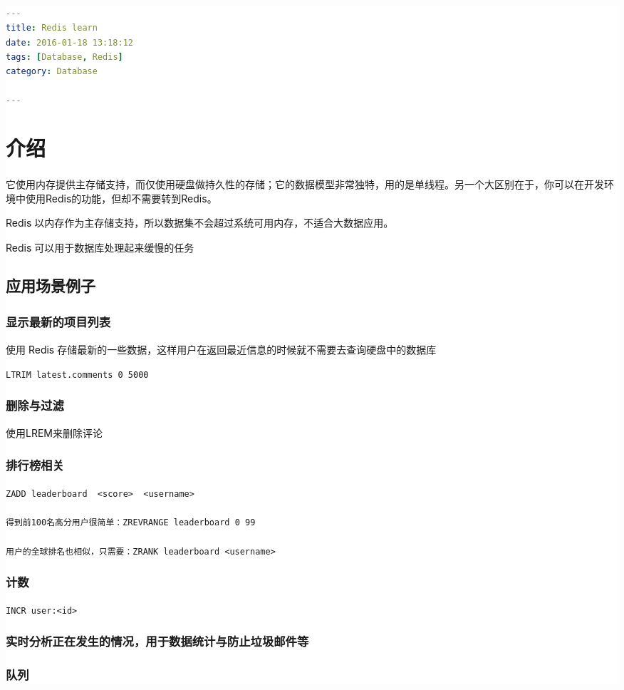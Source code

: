 ```yaml
---
title: Redis learn
date: 2016-01-18 13:18:12
tags: [Database, Redis]
category: Database

---
```


# 介绍

它使用内存提供主存储支持，而仅使用硬盘做持久性的存储；它的数据模型非常独特，用的是单线程。另一个大区别在于，你可以在开发环境中使用Redis的功能，但却不需要转到Redis。

Redis 以内存作为主存储支持，所以数据集不会超过系统可用内存，不适合大数据应用。

Redis 可以用于数据库处理起来缓慢的任务

## 应用场景例子

### 显示最新的项目列表

使用 Redis 存储最新的一些数据，这样用户在返回最近信息的时候就不需要去查询硬盘中的数据库

```
LTRIM latest.comments 0 5000 
```

### 删除与过滤

使用LREM来删除评论

### 排行榜相关

```
ZADD leaderboard  <score>  <username> 

得到前100名高分用户很简单：ZREVRANGE leaderboard 0 99

用户的全球排名也相似，只需要：ZRANK leaderboard <username>
```

### 计数

```
INCR user:<id>
```

### 实时分析正在发生的情况，用于数据统计与防止垃圾邮件等


### 队列 
